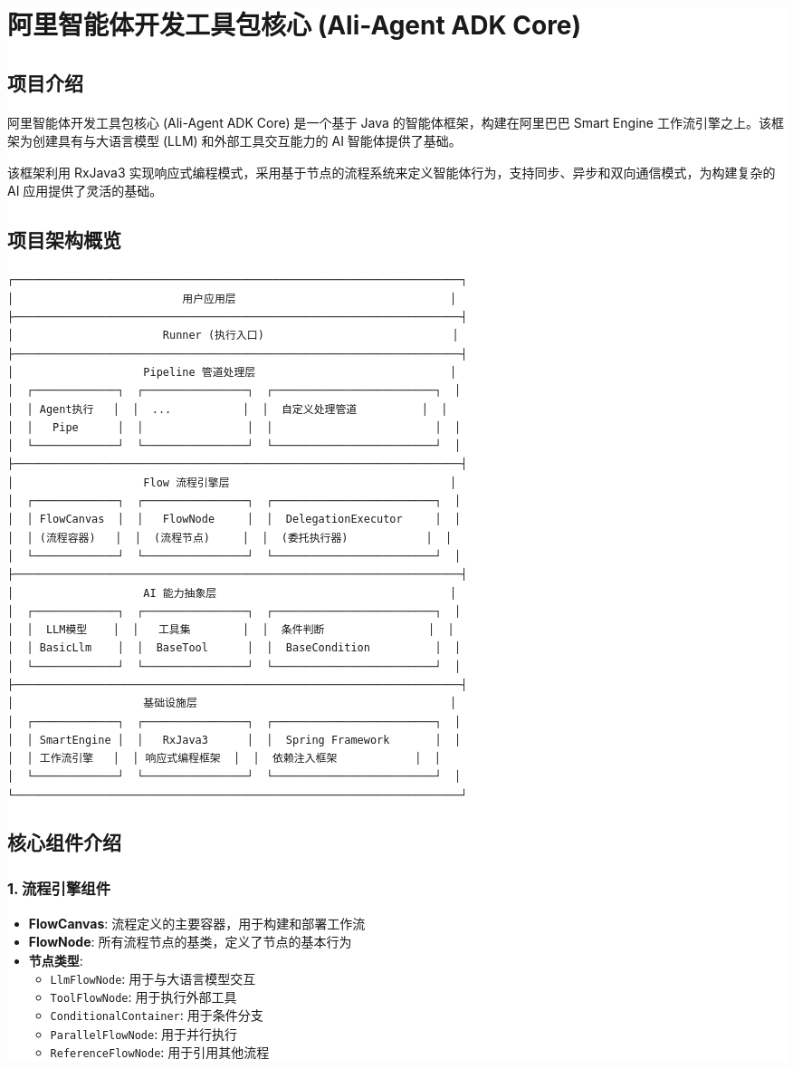 # 阿里智能体开发工具包核心 (Ali-Agent ADK Core)

## 项目介绍

阿里智能体开发工具包核心 (Ali-Agent ADK Core) 是一个基于 Java 的智能体框架，构建在阿里巴巴 Smart Engine 工作流引擎之上。该框架为创建具有与大语言模型 (LLM) 和外部工具交互能力的 AI 智能体提供了基础。

该框架利用 RxJava3 实现响应式编程模式，采用基于节点的流程系统来定义智能体行为，支持同步、异步和双向通信模式，为构建复杂的 AI 应用提供了灵活的基础。

## 项目架构概览

```
┌─────────────────────────────────────────────────────────────────────┐
│                          用户应用层                                 │
├─────────────────────────────────────────────────────────────────────┤
│                       Runner (执行入口)                             │
├─────────────────────────────────────────────────────────────────────┤
│                    Pipeline 管道处理层                              │
│  ┌─────────────┐  ┌────────────────┐  ┌─────────────────────────┐  │
│  │ Agent执行   │  │  ...           │  │  自定义处理管道          │  │
│  │   Pipe      │  │                │  │                         │  │
│  └─────────────┘  └────────────────┘  └─────────────────────────┘  │
├─────────────────────────────────────────────────────────────────────┤
│                    Flow 流程引擎层                                  │
│  ┌─────────────┐  ┌────────────────┐  ┌─────────────────────────┐  │
│  │ FlowCanvas  │  │   FlowNode     │  │  DelegationExecutor     │  │
│  │ (流程容器)   │  │  (流程节点)     │  │  (委托执行器)            │  │
│  └─────────────┘  └────────────────┘  └─────────────────────────┘  │
├─────────────────────────────────────────────────────────────────────┤
│                    AI 能力抽象层                                    │
│  ┌─────────────┐  ┌────────────────┐  ┌─────────────────────────┐  │
│  │  LLM模型    │  │   工具集        │  │  条件判断                │  │
│  │ BasicLlm    │  │  BaseTool      │  │  BaseCondition          │  │
│  └─────────────┘  └────────────────┘  └─────────────────────────┘  │
├─────────────────────────────────────────────────────────────────────┤
│                    基础设施层                                       │
│  ┌─────────────┐  ┌────────────────┐  ┌─────────────────────────┐  │
│  │ SmartEngine │  │   RxJava3      │  │  Spring Framework       │  │
│  │ 工作流引擎   │  │ 响应式编程框架  │  │  依赖注入框架            │  │
│  └─────────────┘  └────────────────┘  └─────────────────────────┘  │
└─────────────────────────────────────────────────────────────────────┘
```

## 核心组件介绍

### 1. 流程引擎组件

- **FlowCanvas**: 流程定义的主要容器，用于构建和部署工作流
- **FlowNode**: 所有流程节点的基类，定义了节点的基本行为
- **节点类型**:
  - `LlmFlowNode`: 用于与大语言模型交互
  - `ToolFlowNode`: 用于执行外部工具
  - `ConditionalContainer`: 用于条件分支
  - `ParallelFlowNode`: 用于并行执行
  - `ReferenceFlowNode`: 用于引用其他流程
